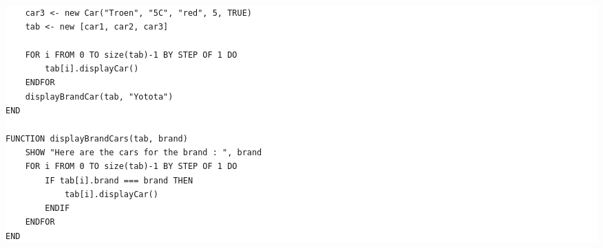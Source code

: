 ```
    car3 <- new Car("Troen", "5C", "red", 5, TRUE)
    tab <- new [car1, car2, car3]

    FOR i FROM 0 TO size(tab)-1 BY STEP OF 1 DO
        tab[i].displayCar()
    ENDFOR
    displayBrandCar(tab, "Yotota")
END

FUNCTION displayBrandCars(tab, brand)
    SHOW "Here are the cars for the brand : ", brand
    FOR i FROM 0 TO size(tab)-1 BY STEP OF 1 DO
        IF tab[i].brand === brand THEN
            tab[i].displayCar()
        ENDIF
    ENDFOR
END
```